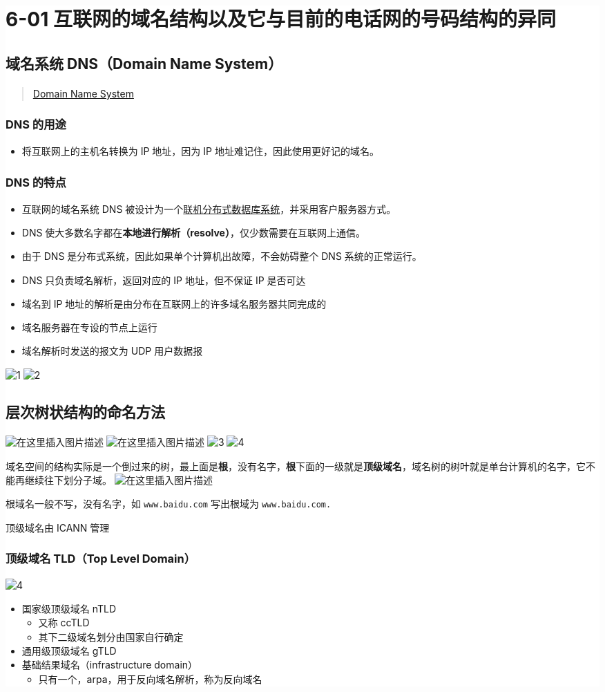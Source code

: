 
# 6-01 **互联网的域名结构以及它与目前的电话网的号码结构的异同**
## **域名系统 DNS（Domain Name System）**
> [Domain Name System](https://en.wikipedia.org/wiki/Domain_Name_System)

### DNS 的用途
- 将互联网上的主机名转换为 IP 地址，因为 IP 地址难记住，因此使用更好记的域名。


### DNS 的特点
- 互联网的域名系统 DNS 被设计为一个[联机分布式数据库系统](https://www.confluent.io/learn/distributed-systems/)，并采用客户服务器方式。

- DNS 使大多数名字都在**本地进行解析（resolve）**，仅少数需要在互联网上通信。

- 由于 DNS 是分布式系统，因此如果单个计算机出故障，不会妨碍整个 DNS 系统的正常运行。

- DNS 只负责域名解析，返回对应的 IP 地址，但不保证 IP 是否可达

- 域名到 IP 地址的解析是由分布在互联网上的许多域名服务器共同完成的

- 域名服务器在专设的节点上运行

- 域名解析时发送的报文为 UDP 用户数据报

![1](https://img-blog.csdnimg.cn/d3a04bdfdc004889abbb14cbbb3b66bc.png)
![2](https://img-blog.csdnimg.cn/c1ca3c1a84ce44779d859c0e8104ded1.png)


## **层次树状结构的命名方法**
![在这里插入图片描述](https://img-blog.csdnimg.cn/9c6308627672417cb520ed98c857a339.png)
![在这里插入图片描述](https://img-blog.csdnimg.cn/aaf72ff5213149f4b9be831ae6dd54ba.png)
![3](https://img-blog.csdnimg.cn/a3cded80c525489f9e4aaddb376efe55.png)
![4](https://img-blog.csdnimg.cn/7f153920ebed422698d96088948cae53.png)


域名空间的结构实际是一个倒过来的树，最上面是**根**，没有名字，**根**下面的一级就是**顶级域名**，域名树的树叶就是单台计算机的名字，它不能再继续往下划分子域。
![在这里插入图片描述](https://img-blog.csdnimg.cn/e9793ceb4f0d4aadaebe1dd59a04d18d.png)


根域名一般不写，没有名字，如 `www.baidu.com` 写出根域为 `www.baidu.com.`

顶级域名由 ICANN 管理
### **顶级域名 TLD（Top Level Domain）**
![4](https://img-blog.csdnimg.cn/b1ab947b6ec14d63af8e467498c63126.png)


- 国家级顶级域名 nTLD
    - 又称 ccTLD
    - 其下二级域名划分由国家自行确定
- 通用级顶级域名 gTLD
- 基础结果域名（infrastructure domain）
    - 只有一个，arpa，用于反向域名解析，称为反向域名
